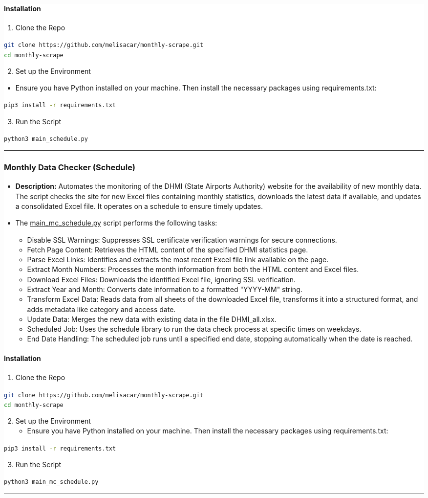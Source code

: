 #### **Installation**
1. Clone the Repo
```bash
git clone https://github.com/melisacar/monthly-scrape.git
cd monthly-scrape
```
2. Set up the Environment
- Ensure you have Python installed on your machine. Then install the necessary packages using requirements.txt:
```bash
pip3 install -r requirements.txt
```
3. Run the Script
```bash
python3 main_schedule.py
```
---
### **Monthly Data Checker (Schedule)**
- **Description:** Automates the monitoring of the DHMI (State Airports Authority) website for the availability of new monthly data. The script checks the site for new Excel files containing monthly statistics, downloads the latest data if available, and updates a consolidated Excel file. It operates on a schedule to ensure timely updates.

- The [main_mc_schedule.py](https://github.com/melisacar/monthly-scrape/blob/main/main_mc_schedule.py) script performs the following tasks:

    - Disable SSL Warnings: Suppresses SSL certificate verification warnings for secure connections.
    - Fetch Page Content: Retrieves the HTML content of the specified DHMI statistics page.
    - Parse Excel Links: Identifies and extracts the most recent Excel file link available on the page.
    - Extract Month Numbers: Processes the month information from both the HTML content and Excel files.
    - Download Excel Files: Downloads the identified Excel file, ignoring SSL verification.
    - Extract Year and Month: Converts date information to a formatted "YYYY-MM" string.
    - Transform Excel Data: Reads data from all sheets of the downloaded Excel file, transforms it into a structured format, and adds metadata like category and access date.
    - Update Data: Merges the new data with existing data in the file DHMI_all.xlsx.
    - Scheduled Job: Uses the schedule library to run the data check process at specific times on weekdays.
    - End Date Handling: The scheduled job runs until a specified end date, stopping automatically when the date is reached.
#### **Installation**
1. Clone the Repo
```bash
git clone https://github.com/melisacar/monthly-scrape.git
cd monthly-scrape
```
2. Set up the Environment
    - Ensure you have Python installed on your machine. Then install the necessary packages using requirements.txt:
```bash
pip3 install -r requirements.txt
```
3. Run the Script
```bash
python3 main_mc_schedule.py
```
---
